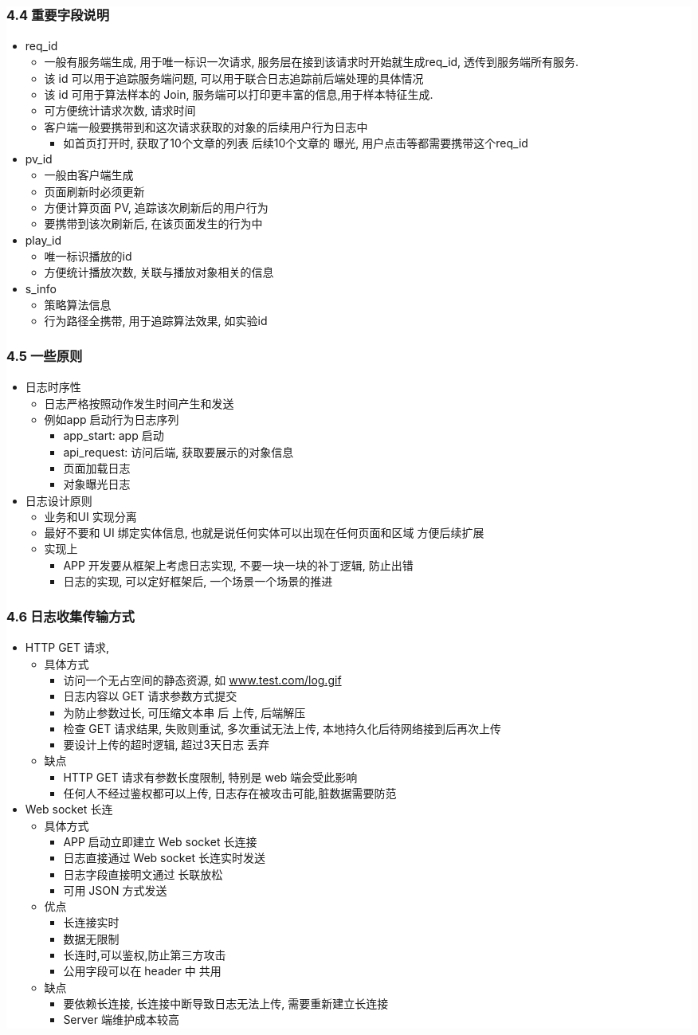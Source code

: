 ### 4.4 重要字段说明

- req_id
  - 一般有服务端生成, 用于唯一标识一次请求, 服务层在接到该请求时开始就生成req_id, 透传到服务端所有服务.
  - 该 id 可以用于追踪服务端问题, 可以用于联合日志追踪前后端处理的具体情况
  - 该 id 可用于算法样本的 Join, 服务端可以打印更丰富的信息,用于样本特征生成.
  - 可方便统计请求次数, 请求时间
  - 客户端一般要携带到和这次请求获取的对象的后续用户行为日志中
    - 如首页打开时, 获取了10个文章的列表
      后续10个文章的 曝光, 用户点击等都需要携带这个req_id
- pv_id
  - 一般由客户端生成
  - 页面刷新时必须更新
  - 方便计算页面 PV, 追踪该次刷新后的用户行为
  - 要携带到该次刷新后, 在该页面发生的行为中
- play_id
  - 唯一标识播放的id
  - 方便统计播放次数, 关联与播放对象相关的信息
- s_info
  - 策略算法信息
  - 行为路径全携带, 用于追踪算法效果, 如实验id

### 4.5 一些原则

- 日志时序性
  - 日志严格按照动作发生时间产生和发送
  - 例如app 启动行为日志序列
    - app_start: app 启动
    - api_request: 访问后端, 获取要展示的对象信息
    - 页面加载日志
    - 对象曝光日志
- 日志设计原则
  - 业务和UI 实现分离
  - 最好不要和 UI 绑定实体信息, 也就是说任何实体可以出现在任何页面和区域 方便后续扩展
  - 实现上
    - APP 开发要从框架上考虑日志实现, 不要一块一块的补丁逻辑, 防止出错
    - 日志的实现, 可以定好框架后, 一个场景一个场景的推进

### 4.6 日志收集传输方式

- HTTP GET 请求,
  - 具体方式
    - 访问一个无占空间的静态资源, 如 www.test.com/log.gif
    - 日志内容以 GET 请求参数方式提交
    - 为防止参数过长, 可压缩文本串 后 上传, 后端解压
    - 检查 GET 请求结果, 失败则重试, 多次重试无法上传, 本地持久化后待网络接到后再次上传
    - 要设计上传的超时逻辑, 超过3天日志 丢弃
  - 缺点
    - HTTP GET 请求有参数长度限制, 特别是 web 端会受此影响
    - 任何人不经过鉴权都可以上传, 日志存在被攻击可能,脏数据需要防范
- Web socket 长连
  - 具体方式
    - APP 启动立即建立 Web socket 长连接
    - 日志直接通过 Web socket 长连实时发送
    - 日志字段直接明文通过 长联放松
    - 可用 JSON 方式发送
  - 优点
    - 长连接实时
    - 数据无限制
    - 长连时,可以鉴权,防止第三方攻击
    - 公用字段可以在 header 中 共用
  - 缺点
    - 要依赖长连接, 长连接中断导致日志无法上传, 需要重新建立长连接
    - Server 端维护成本较高